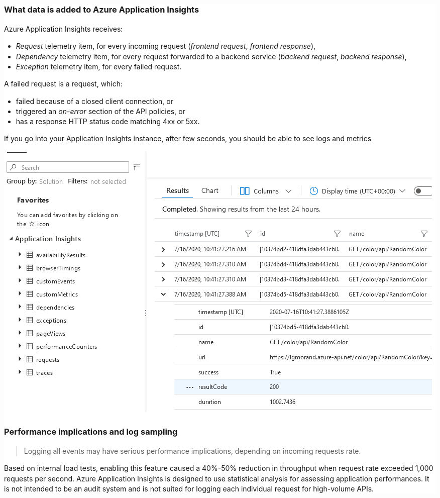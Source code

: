 ### What data is added to Azure Application Insights

Azure Application Insights receives:

+ *Request* telemetry item, for every incoming request (*frontend request*, *frontend response*),
+ *Dependency* telemetry item, for every request forwarded to a backend service (*backend request*, *backend response*),
+ *Exception* telemetry item, for every failed request.

A failed request is a request, which:

+ failed because of a closed client connection, or
+ triggered an *on-error* section of the API policies, or
+ has a response HTTP status code matching 4xx or 5xx.

If you go into your Application Insights instance, after few seconds, you should be able to see logs and metrics

![App Insights logger](Images/apim-app-insights-api-2.png)  

### Performance implications and log sampling

> Logging all events may have serious performance implications, depending on incoming requests rate.

Based on internal load tests, enabling this feature caused a 40%-50% reduction in throughput when request rate exceeded 1,000 requests per second. Azure Application Insights is designed to use statistical analysis for assessing application performances. It is not intended to be an audit system and is not suited for logging each individual request for high-volume APIs.
